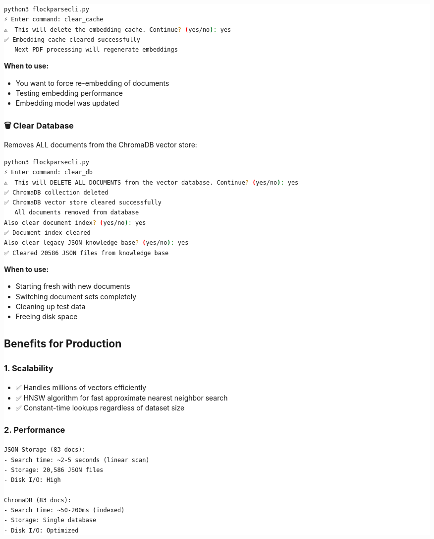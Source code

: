 ```bash
python3 flockparsecli.py
⚡ Enter command: clear_cache
⚠️  This will delete the embedding cache. Continue? (yes/no): yes
✅ Embedding cache cleared successfully
   Next PDF processing will regenerate embeddings
```

**When to use:**
- You want to force re-embedding of documents
- Testing embedding performance
- Embedding model was updated

### 🗑️ Clear Database

Removes ALL documents from the ChromaDB vector store:

```bash
python3 flockparsecli.py
⚡ Enter command: clear_db
⚠️  This will DELETE ALL DOCUMENTS from the vector database. Continue? (yes/no): yes
✅ ChromaDB collection deleted
✅ ChromaDB vector store cleared successfully
   All documents removed from database
Also clear document index? (yes/no): yes
✅ Document index cleared
Also clear legacy JSON knowledge base? (yes/no): yes
✅ Cleared 20586 JSON files from knowledge base
```

**When to use:**
- Starting fresh with new documents
- Switching document sets completely
- Cleaning up test data
- Freeing disk space

## Benefits for Production

### 1. **Scalability**
- ✅ Handles millions of vectors efficiently
- ✅ HNSW algorithm for fast approximate nearest neighbor search
- ✅ Constant-time lookups regardless of dataset size

### 2. **Performance**
```
JSON Storage (83 docs):
- Search time: ~2-5 seconds (linear scan)
- Storage: 20,586 JSON files
- Disk I/O: High

ChromaDB (83 docs):
- Search time: ~50-200ms (indexed)
- Storage: Single database
- Disk I/O: Optimized
```

